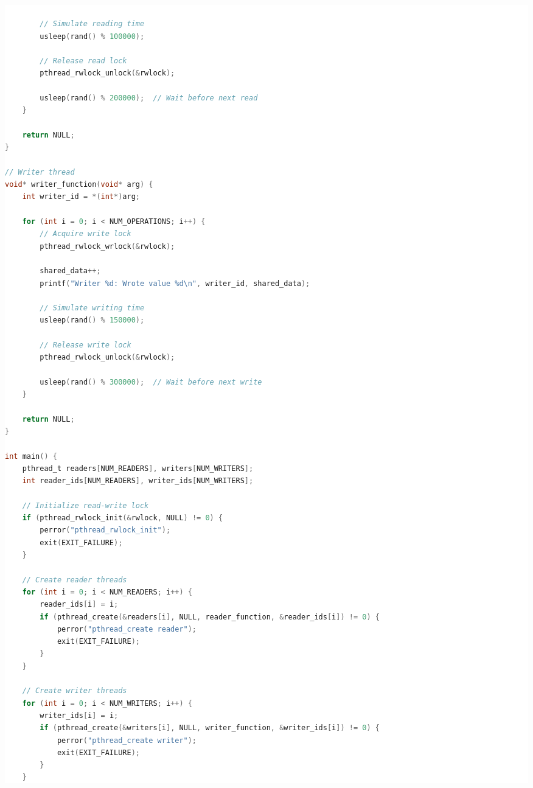 ```c

        // Simulate reading time
        usleep(rand() % 100000);

        // Release read lock
        pthread_rwlock_unlock(&rwlock);

        usleep(rand() % 200000);  // Wait before next read
    }

    return NULL;
}

// Writer thread
void* writer_function(void* arg) {
    int writer_id = *(int*)arg;

    for (int i = 0; i < NUM_OPERATIONS; i++) {
        // Acquire write lock
        pthread_rwlock_wrlock(&rwlock);

        shared_data++;
        printf("Writer %d: Wrote value %d\n", writer_id, shared_data);

        // Simulate writing time
        usleep(rand() % 150000);

        // Release write lock
        pthread_rwlock_unlock(&rwlock);

        usleep(rand() % 300000);  // Wait before next write
    }

    return NULL;
}

int main() {
    pthread_t readers[NUM_READERS], writers[NUM_WRITERS];
    int reader_ids[NUM_READERS], writer_ids[NUM_WRITERS];

    // Initialize read-write lock
    if (pthread_rwlock_init(&rwlock, NULL) != 0) {
        perror("pthread_rwlock_init");
        exit(EXIT_FAILURE);
    }

    // Create reader threads
    for (int i = 0; i < NUM_READERS; i++) {
        reader_ids[i] = i;
        if (pthread_create(&readers[i], NULL, reader_function, &reader_ids[i]) != 0) {
            perror("pthread_create reader");
            exit(EXIT_FAILURE);
        }
    }

    // Create writer threads
    for (int i = 0; i < NUM_WRITERS; i++) {
        writer_ids[i] = i;
        if (pthread_create(&writers[i], NULL, writer_function, &writer_ids[i]) != 0) {
            perror("pthread_create writer");
            exit(EXIT_FAILURE);
        }
    }
```